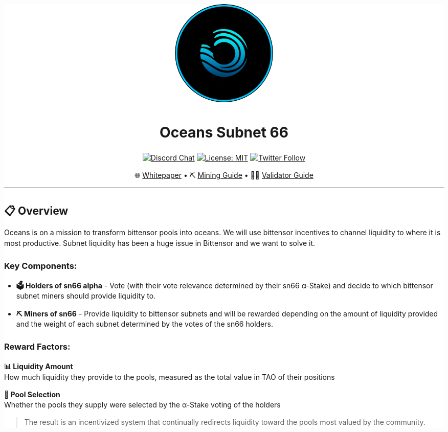 <div align="center">
<picture>
  <source srcset="image.png" media="(prefers-color-scheme: dark)">
  <source srcset="image.png" media="(prefers-color-scheme: light)">
  <img
    src="image.png"
    width="192"
    alt="Company logo"
    style="border-radius:50%; display:block">
</picture>

# **Oceans Subnet 66** 

[![Discord Chat](https://img.shields.io/discord/308323056592486420.svg)](https://discord.gg/bittensor)
[![License: MIT](https://img.shields.io/badge/License-MIT-yellow.svg)](https://opensource.org/licenses/MIT)
[![Twitter Follow](https://img.shields.io/twitter/follow/OceansSN66?style=social)](https://twitter.com/OceansSN66)

🌐 [Whitepaper](https://oceans66.com/whitepaper/introduction) • ⛏️ [Mining Guide](docs/miner.md) • 🧑‍🏫 [Validator Guide](docs/validator.md)

</div>

---

## 📋 Overview

Oceans is on a mission to transform bittensor pools into oceans. We will use bittensor incentives to channel liquidity to where it is most productive. Subnet liquidity has been a huge issue in Bittensor and we want to solve it.

### Key Components:

- **🗳️ Holders of sn66 alpha** - Vote (with their vote relevance determined by their sn66 α-Stake) and decide to which bittensor subnet miners should provide liquidity to.

- **⛏️ Miners of sn66** - Provide liquidity to bittensor subnets and will be rewarded depending on the amount of liquidity provided and the weight of each subnet determined by the votes of the sn66 holders.

### Reward Factors:

**📊 Liquidity Amount**  
How much liquidity they provide to the pools, measured as the total value in TAO of their positions

**🎯 Pool Selection**  
Whether the pools they supply were selected by the α-Stake voting of the holders

> The result is an incentivized system that continually redirects liquidity toward the pools most valued by the community.

